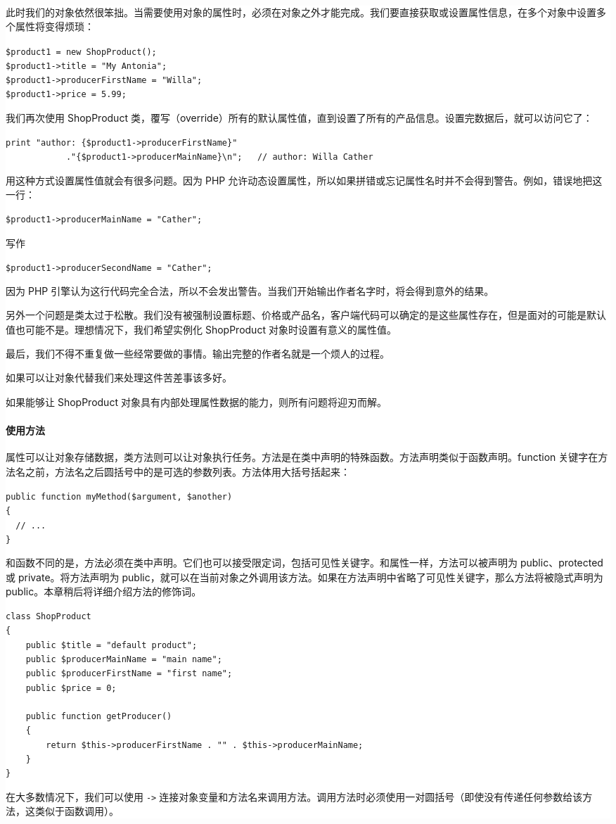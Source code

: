 此时我们的对象依然很笨拙。当需要使用对象的属性时，必须在对象之外才能完成。我们要直接获取或设置属性信息，在多个对象中设置多个属性将变得烦琐：
```
$product1 = new ShopProduct();
$product1->title = "My Antonia";
$product1->producerFirstName = "Willa";
$product1->price = 5.99;
```
我们再次使用 ShopProduct 类，覆写（override）所有的默认属性值，直到设置了所有的产品信息。设置完数据后，就可以访问它了：

```
print "author: {$product1->producerFirstName}"
            ."{$product1->producerMainName}\n";   // author: Willa Cather
```
用这种方式设置属性值就会有很多问题。因为 PHP 允许动态设置属性，所以如果拼错或忘记属性名时并不会得到警告。例如，错误地把这一行：
```
$product1->producerMainName = "Cather";
```
写作
```
$product1->producerSecondName = "Cather";
```
因为 PHP 引擎认为这行代码完全合法，所以不会发出警告。当我们开始输出作者名字时，将会得到意外的结果。

另外一个问题是类太过于松散。我们没有被强制设置标题、价格或产品名，客户端代码可以确定的是这些属性存在，但是面对的可能是默认值也可能不是。理想情况下，我们希望实例化 ShopProduct 对象时设置有意义的属性值。

最后，我们不得不重复做一些经常要做的事情。输出完整的作者名就是一个烦人的过程。

如果可以让对象代替我们来处理这件苦差事该多好。

如果能够让 ShopProduct 对象具有内部处理属性数据的能力，则所有问题将迎刃而解。

#### 使用方法

属性可以让对象存储数据，类方法则可以让对象执行任务。方法是在类中声明的特殊函数。方法声明类似于函数声明。function 关键字在方法名之前，方法名之后圆括号中的是可选的参数列表。方法体用大括号括起来：
```
public function myMethod($argument, $another)
{
  // ...
}
```
和函数不同的是，方法必须在类中声明。它们也可以接受限定词，包括可见性关键字。和属性一样，方法可以被声明为 public、protected 或 private。将方法声明为 public，就可以在当前对象之外调用该方法。如果在方法声明中省略了可见性关键字，那么方法将被隐式声明为 public。本章稍后将详细介绍方法的修饰词。

```
class ShopProduct
{
    public $title = "default product";
    public $producerMainName = "main name";
    public $producerFirstName = "first name";
    public $price = 0;

    public function getProducer()
    {
        return $this->producerFirstName . "" . $this->producerMainName;
    }
}
```
在大多数情况下，我们可以使用 `->` 连接对象变量和方法名来调用方法。调用方法时必须使用一对圆括号（即使没有传递任何参数给该方法，这类似于函数调用）。
